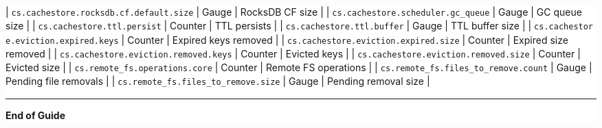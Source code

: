 | `cs.cachestore.rocksdb.cf.default.size` | Gauge | RocksDB CF size |
| `cs.cachestore.scheduler.gc_queue` | Gauge | GC queue size |
| `cs.cachestore.ttl.persist` | Counter | TTL persists |
| `cs.cachestore.ttl.buffer` | Gauge | TTL buffer size |
| `cs.cachestore.eviction.expired.keys` | Counter | Expired keys removed |
| `cs.cachestore.eviction.expired.size` | Counter | Expired size removed |
| `cs.cachestore.eviction.removed.keys` | Counter | Evicted keys |
| `cs.cachestore.eviction.removed.size` | Counter | Evicted size |
| `cs.remote_fs.operations.core` | Counter | Remote FS operations |
| `cs.remote_fs.files_to_remove.count` | Gauge | Pending file removals |
| `cs.remote_fs.files_to_remove.size` | Gauge | Pending removal size |

---

**End of Guide**

